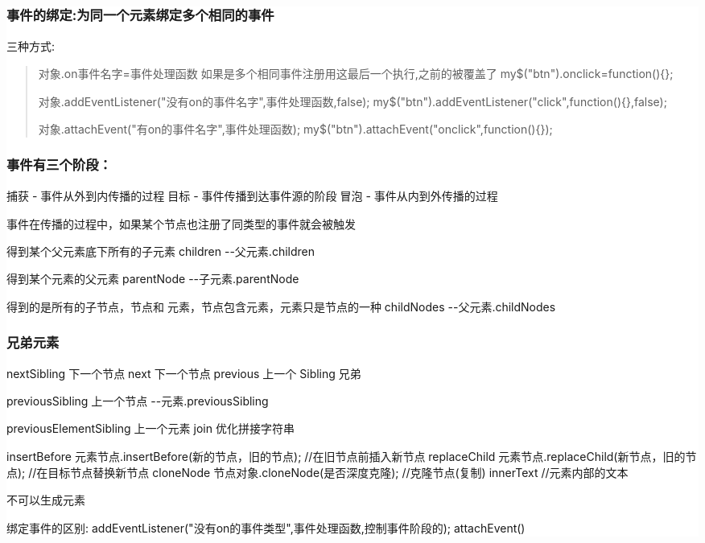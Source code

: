 ### 事件的绑定:为同一个元素绑定多个相同的事件

 三种方式:
> 对象.on事件名字=事件处理函数
> 如果是多个相同事件注册用这最后一个执行,之前的被覆盖了
>  my$("btn").onclick=function(){};
>
> 对象.addEventListener("没有on的事件名字",事件处理函数,false);
> my$("btn").addEventListener("click",function(){},false);
>
> 对象.attachEvent("有on的事件名字",事件处理函数);
> my$("btn").attachEvent("onclick",function(){});

### 事件有三个阶段：

捕获    -   事件从外到内传播的过程
目标    -   事件传播到达事件源的阶段
冒泡    -   事件从内到外传播的过程

事件在传播的过程中，如果某个节点也注册了同类型的事件就会被触发

得到某个父元素底下所有的子元素
children --父元素.children

得到某个元素的父元素
parentNode  --子元素.parentNode

得到的是所有的子节点，节点和 元素，节点包含元素，元素只是节点的一种
childNodes  --父元素.childNodes

### 兄弟元素

nextSibling   下一个节点
next          下一个节点
previous      上一个
Sibling       兄弟

previousSibling         上一个节点
    --元素.previousSibling

previousElementSibling  上一个元素
join          优化拼接字符串

insertBefore
  元素节点.insertBefore(新的节点，旧的节点);  //在旧节点前插入新节点
replaceChild
  元素节点.replaceChild(新节点，旧的节点);    //在目标节点替换新节点
cloneNode
  节点对象.cloneNode(是否深度克隆);           //克隆节点(复制)
innerText                                     //元素内部的文本

  不可以生成元素

绑定事件的区别:
 addEventListener("没有on的事件类型",事件处理函数,控制事件阶段的);
 attachEvent()

